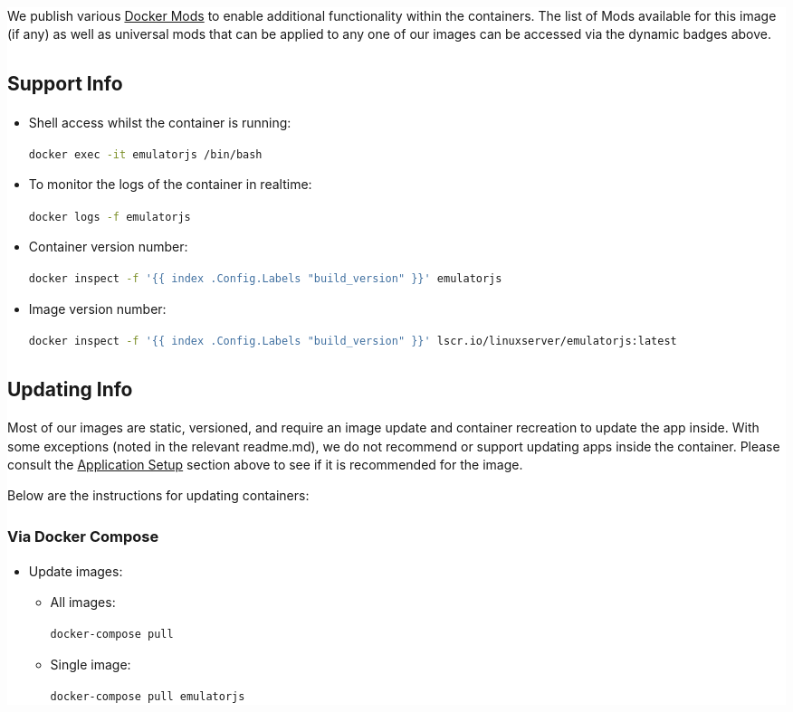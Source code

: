 We publish various [Docker Mods](https://github.com/linuxserver/docker-mods) to enable additional functionality within the containers. The list of Mods available for this image (if any) as well as universal mods that can be applied to any one of our images can be accessed via the dynamic badges above.

## Support Info

* Shell access whilst the container is running:

    ```bash
    docker exec -it emulatorjs /bin/bash
    ```

* To monitor the logs of the container in realtime:

    ```bash
    docker logs -f emulatorjs
    ```

* Container version number:

    ```bash
    docker inspect -f '{{ index .Config.Labels "build_version" }}' emulatorjs
    ```

* Image version number:

    ```bash
    docker inspect -f '{{ index .Config.Labels "build_version" }}' lscr.io/linuxserver/emulatorjs:latest
    ```

## Updating Info

Most of our images are static, versioned, and require an image update and container recreation to update the app inside. With some exceptions (noted in the relevant readme.md), we do not recommend or support updating apps inside the container. Please consult the [Application Setup](#application-setup) section above to see if it is recommended for the image.

Below are the instructions for updating containers:

### Via Docker Compose

* Update images:
    * All images:

        ```bash
        docker-compose pull
        ```

    * Single image:

        ```bash
        docker-compose pull emulatorjs
        ```
